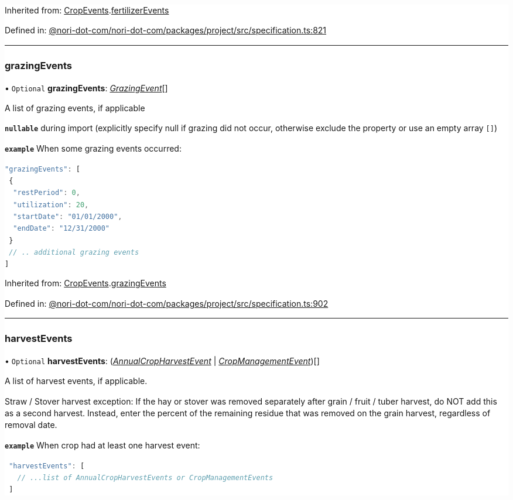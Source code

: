 Inherited from: [CropEvents](specification.cropevents.md).[fertilizerEvents](specification.cropevents.md#fertilizerevents)

Defined in: [@nori-dot-com/nori-dot-com/packages/project/src/specification.ts:821](https://github.com/nori-dot-eco/nori-dot-com/blob/88bf3ab/packages/project/src/specification.ts#L821)

___

### grazingEvents

• `Optional` **grazingEvents**: [*GrazingEvent*](specification.grazingevent.md)[]

A list of grazing events, if applicable

**`nullable`** during import (explicitly specify null if grazing did not occur, otherwise exclude the property or use an empty array `[]`)

**`example`** <caption>When some grazing events occurred:</caption>

```js
"grazingEvents": [
 {
  "restPeriod": 0,
  "utilization": 20,
  "startDate": "01/01/2000",
  "endDate": "12/31/2000"
 }
 // .. additional grazing events
]
```

Inherited from: [CropEvents](specification.cropevents.md).[grazingEvents](specification.cropevents.md#grazingevents)

Defined in: [@nori-dot-com/nori-dot-com/packages/project/src/specification.ts:902](https://github.com/nori-dot-eco/nori-dot-com/blob/88bf3ab/packages/project/src/specification.ts#L902)

___

### harvestEvents

• `Optional` **harvestEvents**: ([*AnnualCropHarvestEvent*](specification.annualcropharvestevent.md) \| [*CropManagementEvent*](specification.cropmanagementevent.md))[]

A list of harvest events, if applicable.

Straw / Stover harvest exception: If the hay or stover was removed
separately after grain / fruit / tuber harvest, do NOT add this as
a second harvest. Instead, enter the percent of the remaining residue
that was removed on the grain harvest, regardless of removal date.

**`example`** <caption>When crop had at least one harvest event:</caption>

```js
 "harvestEvents": [
   // ...list of AnnualCropHarvestEvents or CropManagementEvents
 ]
```
